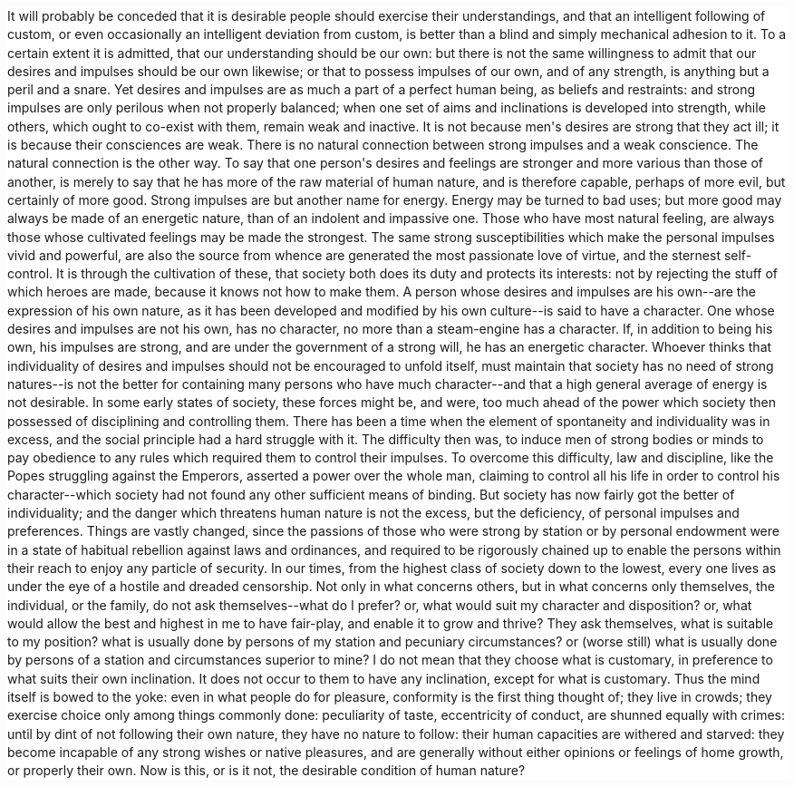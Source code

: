 It will probably be conceded that it is desirable people should exercise their understandings, and that an intelligent following of custom, or even occasionally an intelligent deviation from custom, is better than a blind and simply mechanical adhesion to it. To a certain extent it is admitted, that our understanding should be our own: but there is not the same willingness to admit that our desires and impulses should be our own likewise; or that to possess impulses of our own, and of any strength, is anything but a peril and a snare. Yet desires and impulses are as much a part of a perfect human being, as beliefs and restraints: and strong impulses are only perilous when not properly balanced; when one set of aims and inclinations is developed into strength, while others, which ought to co-exist with them, remain weak and inactive. It is not because men's desires are strong that they act ill; it is because their consciences are weak. There is no natural connection between strong impulses and a weak conscience. The natural connection is the other way. To say that one person's desires and feelings are stronger and more various than those of another, is merely to say that he has more of the raw material of human nature, and is therefore capable, perhaps of more evil, but certainly of more good. Strong impulses are but another name for energy. Energy may be turned to bad uses; but more good may always be made of an energetic nature, than of an indolent and impassive one. Those who have most natural feeling, are always those whose cultivated feelings may be made the strongest. The same strong susceptibilities which make the personal impulses vivid and powerful, are also the source from whence are generated the most passionate love of virtue, and the sternest self-control. It is through the cultivation of these, that society both does its duty and protects its interests: not by rejecting the stuff of which heroes are made, because it knows not how to make them. A person whose desires and impulses are his own--are the expression of his own nature, as it has been developed and modified by his own culture--is said to have a character. One whose desires and impulses are not his own, has no character, no more than a steam-engine has a character. If, in addition to being his own, his impulses are strong, and are under the government of a strong will, he has an energetic character. Whoever thinks that individuality of desires and impulses should not be encouraged to unfold itself, must maintain that society has no need of strong natures--is not the better for containing many persons who have much character--and that a high general average of energy is not desirable.
In some early states of society, these forces might be, and were, too much ahead of the power which society then possessed of disciplining and controlling them. There has been a time when the element of spontaneity and individuality was in excess, and the social principle had a hard struggle with it. The difficulty then was, to induce men of strong bodies or minds to pay obedience to any rules which required them to control their impulses. To overcome this difficulty, law and discipline, like the Popes struggling against the Emperors, asserted a power over the whole man, claiming to control all his life in order to control his character--which society had not found any other sufficient means of binding. But society has now fairly got the better of individuality; and the danger which threatens human nature is not the excess, but the deficiency, of personal impulses and preferences. Things are vastly changed, since the passions of those who were strong by station or by personal endowment were in a state of habitual rebellion against laws and ordinances, and required to be rigorously chained up to enable the persons within their reach to enjoy any particle of security. In our times, from the highest class of society down to the lowest, every one lives as under the eye of a hostile and dreaded censorship. Not only in what concerns others, but in what concerns only themselves, the individual, or the family, do not ask themselves--what do I prefer? or, what would suit my character and disposition? or, what would allow the best and highest in me to have fair-play, and enable it to grow and thrive? They ask themselves, what is suitable to my position? what is usually done by persons of my station and pecuniary circumstances? or (worse still) what is usually done by persons of a station and circumstances superior to mine? I do not mean that they choose what is customary, in preference to what suits their own inclination. It does not occur to them to have any inclination, except for what is customary. Thus the mind itself is bowed to the yoke: even in what people do for pleasure, conformity is the first thing thought of; they live in crowds; they exercise choice only among things commonly done: peculiarity of taste, eccentricity of conduct, are shunned equally with crimes: until by dint of not following their own nature, they have no nature to follow: their human capacities are withered and starved: they become incapable of any strong wishes or native pleasures, and are generally without either opinions or feelings of home growth, or properly their own. Now is this, or is it not, the desirable condition of human nature?
